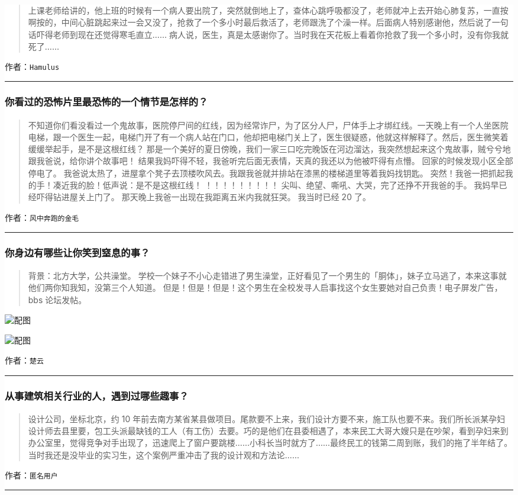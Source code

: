 > 上课老师给讲的，他上班的时候有一个病人要出院了，突然就倒地上了，查体心跳呼吸都没了，老师就冲上去开始心肺复苏，一直按啊按的，中间心脏跳起来过一会又没了，抢救了一个多小时最后救活了，老师跟洗了个澡一样。后面病人特别感谢他，然后说了一句话吓得老师到现在还觉得寒毛直立……
> 病人说，医生，真是太感谢你了。当时我在天花板上看着你抢救了我一个多小时，没有你我就死了……


作者：`Hamulus`

---

### 你看过的恐怖片里最恐怖的一个情节是怎样的？

> 不知道你们看没看过一个鬼故事，医院停尸间的红线，因为经常诈尸，为了区分人尸，尸体手上才绑红线。一天晚上有一个人坐医院电梯，跟一个医生一起，电梯门开了有一个病人站在门口，他却把电梯门关上了，医生很疑惑，他就这样解释了。然后，医生微笑着缓缓举起手，是不是这根红线？
> 那是一个美好的夏日傍晚，我们一家三口吃完晚饭在河边溜达，我突然想起来这个鬼故事，贼兮兮地跟我爸说，给你讲个故事吧！
> 结果我妈吓得不轻，我爸听完后面无表情，天真的我还以为他被吓得有点懵。
> 回家的时候发现小区全部停电了。
> 我爸说太热了，进屋拿个凳子去顶楼吹风去。我跟我爸就并排站在漆黑的楼梯道里等着我妈找钥匙。
> 突然！我爸一把抓起我的手！凑近我的脸！低声说：是不是这根红线！
> ！！！！！！！！！
> 尖叫、绝望、嘶吼、大哭，完了还挣不开我爸的手。
> 我妈早已经吓得钻进屋关上门了。
> 那天晚上我爸一出现在我距离五米内我就狂哭。
> 我当时已经 20 了。


作者：`风中奔跑的金毛`

---

### 你身边有哪些让你笑到窒息的事？

> 背景：北方大学，公共澡堂。
> 学校一个妹子不小心走错进了男生澡堂，正好看见了一个男生的「胴体」，妹子立马逃了，本来这事就他们两你知我知，没第三个人知道。
> 但是！但是！但是！这个男生在全校发寻人启事找这个女生要她对自己负责！电子屏发广告，bbs 论坛发帖。



![配图](http://pic4.zhimg.com/70/v2-5e15628cd31f677ac3cf5065dbb235f3_b.jpg)



![配图](http://pic4.zhimg.com/70/v2-c098d28374e6c7aa58c61196669cd4f7_b.jpg)


作者：`楚云`

---

### 从事建筑相关行业的人，遇到过哪些趣事？

> 设计公司，坐标北京，约 10 年前去南方某省某县做项目。尾款要不上来，我们设计方要不来，施工队也要不来。我们所长派某孕妇设计师去县里要，包工头派最缺钱的工人（有工伤）去要。巧的是他们在县委相遇了，本来民工大哥大嫂只是在吵架，看到孕妇来到办公室里，觉得竞争对手出现了，迅速爬上了窗户要跳楼……小科长当时就方了……最终民工的钱第二周到账，我们的拖了半年结了。
> 当时我还是没毕业的实习生，这个案例严重冲击了我的设计观和方法论……


作者：`匿名用户`

---
